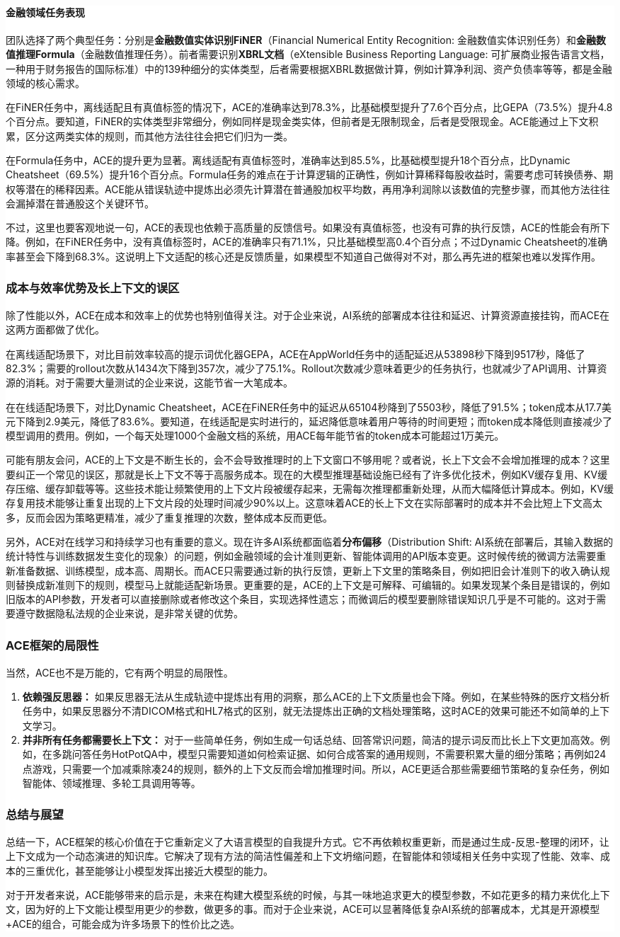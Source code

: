 #### 金融领域任务表现

团队选择了两个典型任务：分别是**金融数值实体识别FiNER**（Financial Numerical Entity Recognition: 金融数值实体识别任务）和**金融数值推理Formula**（金融数值推理任务）。前者需要识别**XBRL文档**（eXtensible Business Reporting Language: 可扩展商业报告语言文档，一种用于财务报告的国际标准）中的139种细分的实体类型，后者需要根据XBRL数据做计算，例如计算净利润、资产负债率等等，都是金融领域的核心需求。

在FiNER任务中，离线适配且有真值标签的情况下，ACE的准确率达到78.3%，比基础模型提升了7.6个百分点，比GEPA（73.5%）提升4.8个百分点。要知道，FiNER的实体类型非常细分，例如同样是现金类实体，但前者是无限制现金，后者是受限现金。ACE能通过上下文积累，区分这两类实体的规则，而其他方法往往会把它们归为一类。

在Formula任务中，ACE的提升更为显著。离线适配有真值标签时，准确率达到85.5%，比基础模型提升18个百分点，比Dynamic Cheatsheet（69.5%）提升16个百分点。Formula任务的难点在于计算逻辑的正确性，例如计算稀释每股收益时，需要考虑可转换债券、期权等潜在的稀释因素。ACE能从错误轨迹中提炼出必须先计算潜在普通股加权平均数，再用净利润除以该数值的完整步骤，而其他方法往往会漏掉潜在普通股这个关键环节。

不过，这里也要客观地说一句，ACE的表现也依赖于高质量的反馈信号。如果没有真值标签，也没有可靠的执行反馈，ACE的性能会有所下降。例如，在FiNER任务中，没有真值标签时，ACE的准确率只有71.1%，只比基础模型高0.4个百分点；不过Dynamic Cheatsheet的准确率甚至会下降到68.3%。这说明上下文适配的核心还是反馈质量，如果模型不知道自己做得对不对，那么再先进的框架也难以发挥作用。

### 成本与效率优势及长上下文的误区

除了性能以外，ACE在成本和效率上的优势也特别值得关注。对于企业来说，AI系统的部署成本往往和延迟、计算资源直接挂钩，而ACE在这两方面都做了优化。

在离线适配场景下，对比目前效率较高的提示词优化器GEPA，ACE在AppWorld任务中的适配延迟从53898秒下降到9517秒，降低了82.3%；需要的rollout次数从1434次下降到357次，减少了75.1%。Rollout次数减少意味着更少的任务执行，也就减少了API调用、计算资源的消耗。对于需要大量测试的企业来说，这能节省一大笔成本。

在在线适配场景下，对比Dynamic Cheatsheet，ACE在FiNER任务中的延迟从65104秒降到了5503秒，降低了91.5%；token成本从17.7美元下降到2.9美元，降低了83.6%。要知道，在线适配是实时进行的，延迟降低意味着用户等待的时间更短；而token成本降低则直接减少了模型调用的费用。例如，一个每天处理1000个金融文档的系统，用ACE每年能节省的token成本可能超过1万美元。

可能有朋友会问，ACE的上下文是不断生长的，会不会导致推理时的上下文窗口不够用呢？或者说，长上下文会不会增加推理的成本？这里要纠正一个常见的误区，那就是长上下文不等于高服务成本。现在的大模型推理基础设施已经有了许多优化技术，例如KV缓存复用、KV缓存压缩、缓存卸载等等。这些技术能让频繁使用的上下文片段被缓存起来，无需每次推理都重新处理，从而大幅降低计算成本。例如，KV缓存复用技术能够让重复出现的上下文片段的处理时间减少90%以上。这意味着ACE的长上下文在实际部署时的成本并不会比短上下文高太多，反而会因为策略更精准，减少了重复推理的次数，整体成本反而更低。

另外，ACE对在线学习和持续学习也有重要的意义。现在许多AI系统都面临着**分布偏移**（Distribution Shift: AI系统在部署后，其输入数据的统计特性与训练数据发生变化的现象）的问题，例如金融领域的会计准则更新、智能体调用的API版本变更。这时候传统的微调方法需要重新准备数据、训练模型，成本高、周期长。而ACE只需要通过新的执行反馈，更新上下文里的策略条目，例如把旧会计准则下的收入确认规则替换成新准则下的规则，模型马上就能适配新场景。更重要的是，ACE的上下文是可解释、可编辑的。如果发现某个条目是错误的，例如旧版本的API参数，开发者可以直接删除或者修改这个条目，实现选择性遗忘；而微调后的模型要删除错误知识几乎是不可能的。这对于需要遵守数据隐私法规的企业来说，是非常关键的优势。

### ACE框架的局限性

当然，ACE也不是万能的，它有两个明显的局限性。

1.  **依赖强反思器：** 如果反思器无法从生成轨迹中提炼出有用的洞察，那么ACE的上下文质量也会下降。例如，在某些特殊的医疗文档分析任务中，如果反思器分不清DICOM格式和HL7格式的区别，就无法提炼出正确的文档处理策略，这时ACE的效果可能还不如简单的上下文学习。
2.  **并非所有任务都需要长上下文：** 对于一些简单任务，例如生成一句话总结、回答常识问题，简洁的提示词反而比长上下文更加高效。例如，在多跳问答任务HotPotQA中，模型只需要知道如何检索证据、如何合成答案的通用规则，不需要积累大量的细分策略；再例如24点游戏，只需要一个加减乘除凑24的规则，额外的上下文反而会增加推理时间。所以，ACE更适合那些需要细节策略的复杂任务，例如智能体、领域推理、多轮工具调用等等。

### 总结与展望

总结一下，ACE框架的核心价值在于它重新定义了大语言模型的自我提升方式。它不再依赖权重更新，而是通过生成-反思-整理的闭环，让上下文成为一个动态演进的知识库。它解决了现有方法的简洁性偏差和上下文坍缩问题，在智能体和领域相关任务中实现了性能、效率、成本的三重优化，甚至能够让小模型发挥出接近大模型的能力。

对于开发者来说，ACE能够带来的启示是，未来在构建大模型系统的时候，与其一味地追求更大的模型参数，不如花更多的精力来优化上下文，因为好的上下文能让模型用更少的参数，做更多的事。而对于企业来说，ACE可以显著降低复杂AI系统的部署成本，尤其是开源模型+ACE的组合，可能会成为许多场景下的性价比之选。